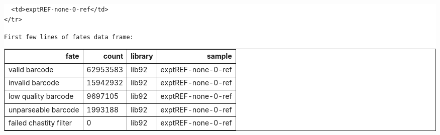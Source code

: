       <td>exptREF-none-0-ref</td>
    </tr>
  </tbody>
</table>


    First few lines of fates data frame:



<table border="1" class="dataframe">
  <thead>
    <tr style="text-align: right;">
      <th>fate</th>
      <th>count</th>
      <th>library</th>
      <th>sample</th>
    </tr>
  </thead>
  <tbody>
    <tr>
      <td>valid barcode</td>
      <td>62953583</td>
      <td>lib92</td>
      <td>exptREF-none-0-ref</td>
    </tr>
    <tr>
      <td>invalid barcode</td>
      <td>15942932</td>
      <td>lib92</td>
      <td>exptREF-none-0-ref</td>
    </tr>
    <tr>
      <td>low quality barcode</td>
      <td>9697105</td>
      <td>lib92</td>
      <td>exptREF-none-0-ref</td>
    </tr>
    <tr>
      <td>unparseable barcode</td>
      <td>1993188</td>
      <td>lib92</td>
      <td>exptREF-none-0-ref</td>
    </tr>
    <tr>
      <td>failed chastity filter</td>
      <td>0</td>
      <td>lib92</td>
      <td>exptREF-none-0-ref</td>
    </tr>
  </tbody>
</table>


